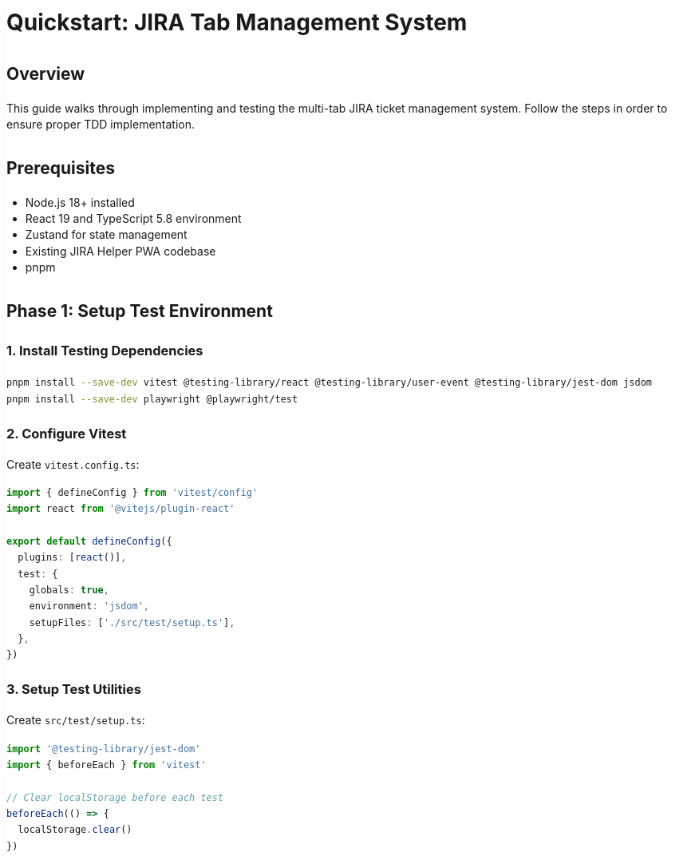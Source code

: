 # Quickstart: JIRA Tab Management System

## Overview
This guide walks through implementing and testing the multi-tab JIRA ticket management system. Follow the steps in order to ensure proper TDD implementation.

## Prerequisites
- Node.js 18+ installed
- React 19 and TypeScript 5.8 environment
- Zustand for state management
- Existing JIRA Helper PWA codebase
- pnpm

## Phase 1: Setup Test Environment

### 1. Install Testing Dependencies
```bash
pnpm install --save-dev vitest @testing-library/react @testing-library/user-event @testing-library/jest-dom jsdom
pnpm install --save-dev playwright @playwright/test
```

### 2. Configure Vitest
Create `vitest.config.ts`:
```typescript
import { defineConfig } from 'vitest/config'
import react from '@vitejs/plugin-react'

export default defineConfig({
  plugins: [react()],
  test: {
    globals: true,
    environment: 'jsdom',
    setupFiles: ['./src/test/setup.ts'],
  },
})
```

### 3. Setup Test Utilities
Create `src/test/setup.ts`:
```typescript
import '@testing-library/jest-dom'
import { beforeEach } from 'vitest'

// Clear localStorage before each test
beforeEach(() => {
  localStorage.clear()
})
```
